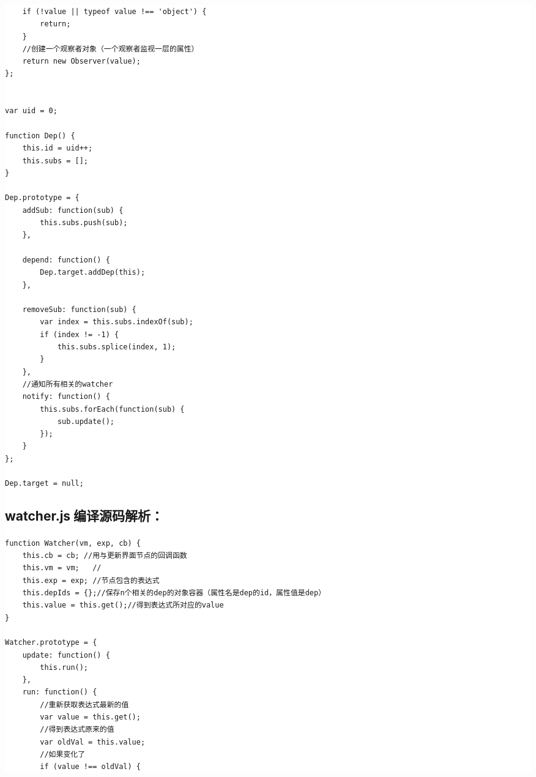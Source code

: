 ```
    if (!value || typeof value !== 'object') {
        return;
    }
    //创建一个观察者对象（一个观察者监视一层的属性）
    return new Observer(value);
};


var uid = 0;

function Dep() {
    this.id = uid++;
    this.subs = [];
}

Dep.prototype = {
    addSub: function(sub) {
        this.subs.push(sub);
    },

    depend: function() {
        Dep.target.addDep(this);
    },

    removeSub: function(sub) {
        var index = this.subs.indexOf(sub);
        if (index != -1) {
            this.subs.splice(index, 1);
        }
    },
    //通知所有相关的watcher
    notify: function() {
        this.subs.forEach(function(sub) {
            sub.update();
        });
    }
};

Dep.target = null;
```

## watcher.js 编译源码解析：

```
function Watcher(vm, exp, cb) {
    this.cb = cb; //用与更新界面节点的回调函数
    this.vm = vm;   //
    this.exp = exp; //节点包含的表达式
    this.depIds = {};//保存n个相关的dep的对象容器（属性名是dep的id，属性值是dep）
    this.value = this.get();//得到表达式所对应的value
}

Watcher.prototype = {
    update: function() {
        this.run();
    },
    run: function() {
        //重新获取表达式最新的值
        var value = this.get();
        //得到表达式原来的值
        var oldVal = this.value;
        //如果变化了
        if (value !== oldVal) {
```